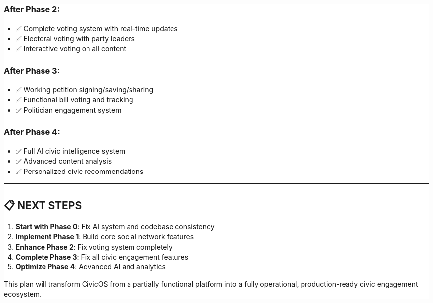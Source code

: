 ### **After Phase 2:**
- ✅ Complete voting system with real-time updates
- ✅ Electoral voting with party leaders
- ✅ Interactive voting on all content

### **After Phase 3:**
- ✅ Working petition signing/saving/sharing
- ✅ Functional bill voting and tracking
- ✅ Politician engagement system

### **After Phase 4:**
- ✅ Full AI civic intelligence system
- ✅ Advanced content analysis
- ✅ Personalized civic recommendations

---

## 📋 **NEXT STEPS**

1. **Start with Phase 0**: Fix AI system and codebase consistency
2. **Implement Phase 1**: Build core social network features
3. **Enhance Phase 2**: Fix voting system completely
4. **Complete Phase 3**: Fix all civic engagement features
5. **Optimize Phase 4**: Advanced AI and analytics

This plan will transform CivicOS from a partially functional platform into a fully operational, production-ready civic engagement ecosystem. 